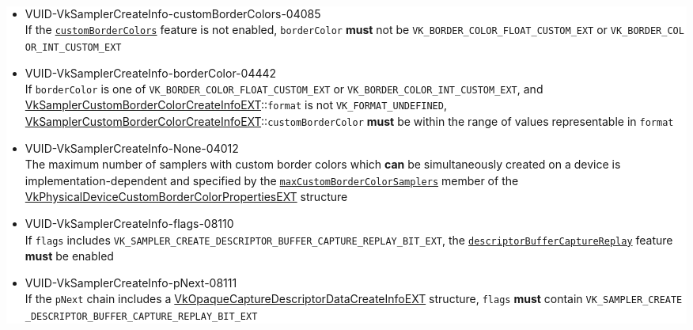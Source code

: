 - <a href="#VUID-VkSamplerCreateInfo-customBorderColors-04085"
  id="VUID-VkSamplerCreateInfo-customBorderColors-04085"></a>
  VUID-VkSamplerCreateInfo-customBorderColors-04085  
  If the <a
  href="https://registry.khronos.org/vulkan/specs/1.3-extensions/html/vkspec.html#features-customBorderColors"
  target="_blank" rel="noopener"><code>customBorderColors</code></a>
  feature is not enabled, `borderColor` **must** not be
  `VK_BORDER_COLOR_FLOAT_CUSTOM_EXT` or `VK_BORDER_COLOR_INT_CUSTOM_EXT`

- <a href="#VUID-VkSamplerCreateInfo-borderColor-04442"
  id="VUID-VkSamplerCreateInfo-borderColor-04442"></a>
  VUID-VkSamplerCreateInfo-borderColor-04442  
  If `borderColor` is one of `VK_BORDER_COLOR_FLOAT_CUSTOM_EXT` or
  `VK_BORDER_COLOR_INT_CUSTOM_EXT`, and
  [VkSamplerCustomBorderColorCreateInfoEXT](https://registry.khronos.org/vulkan/specs/1.3-extensions/man/html/VkSamplerCustomBorderColorCreateInfoEXT.html)::`format`
  is not `VK_FORMAT_UNDEFINED`,
  [VkSamplerCustomBorderColorCreateInfoEXT](https://registry.khronos.org/vulkan/specs/1.3-extensions/man/html/VkSamplerCustomBorderColorCreateInfoEXT.html)::`customBorderColor`
  **must** be within the range of values representable in `format`

- <a href="#VUID-VkSamplerCreateInfo-None-04012"
  id="VUID-VkSamplerCreateInfo-None-04012"></a>
  VUID-VkSamplerCreateInfo-None-04012  
  The maximum number of samplers with custom border colors which **can**
  be simultaneously created on a device is implementation-dependent and
  specified by the <a
  href="https://registry.khronos.org/vulkan/specs/1.3-extensions/html/vkspec.html#limits-maxCustomBorderColorSamplers"
  target="_blank"
  rel="noopener"><code>maxCustomBorderColorSamplers</code></a> member of
  the
  [VkPhysicalDeviceCustomBorderColorPropertiesEXT](https://registry.khronos.org/vulkan/specs/1.3-extensions/man/html/VkPhysicalDeviceCustomBorderColorPropertiesEXT.html)
  structure

- <a href="#VUID-VkSamplerCreateInfo-flags-08110"
  id="VUID-VkSamplerCreateInfo-flags-08110"></a>
  VUID-VkSamplerCreateInfo-flags-08110  
  If `flags` includes
  `VK_SAMPLER_CREATE_DESCRIPTOR_BUFFER_CAPTURE_REPLAY_BIT_EXT`, the <a
  href="https://registry.khronos.org/vulkan/specs/1.3-extensions/html/vkspec.html#features-descriptorBufferCaptureReplay"
  target="_blank"
  rel="noopener"><code>descriptorBufferCaptureReplay</code></a> feature
  **must** be enabled

- <a href="#VUID-VkSamplerCreateInfo-pNext-08111"
  id="VUID-VkSamplerCreateInfo-pNext-08111"></a>
  VUID-VkSamplerCreateInfo-pNext-08111  
  If the `pNext` chain includes a
  [VkOpaqueCaptureDescriptorDataCreateInfoEXT](https://registry.khronos.org/vulkan/specs/1.3-extensions/man/html/VkOpaqueCaptureDescriptorDataCreateInfoEXT.html)
  structure, `flags` **must** contain
  `VK_SAMPLER_CREATE_DESCRIPTOR_BUFFER_CAPTURE_REPLAY_BIT_EXT`
